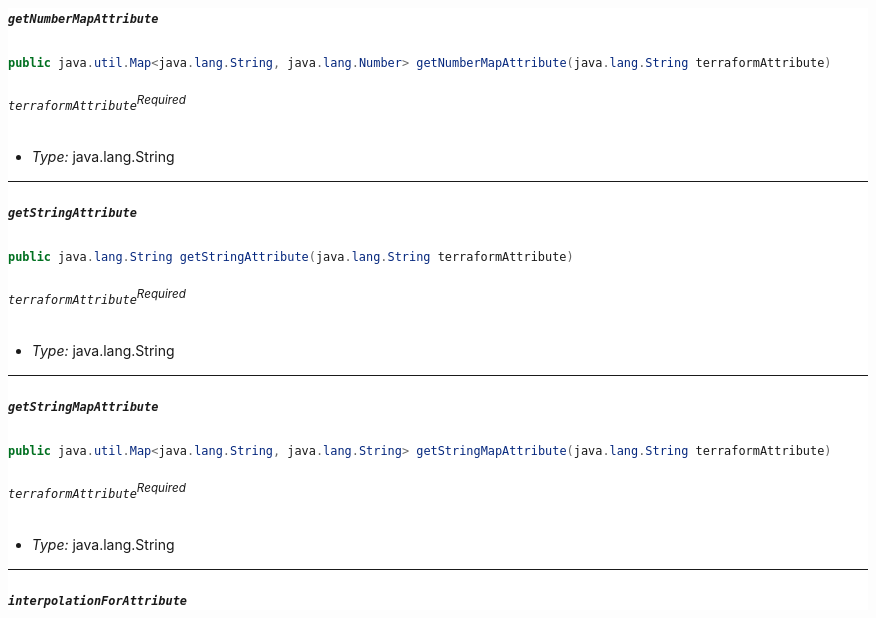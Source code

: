 ##### `getNumberMapAttribute` <a name="getNumberMapAttribute" id="@cdktf/provider-cloudflare.dataCloudflareCallsSfuApps.DataCloudflareCallsSfuAppsResultOutputReference.getNumberMapAttribute"></a>

```java
public java.util.Map<java.lang.String, java.lang.Number> getNumberMapAttribute(java.lang.String terraformAttribute)
```

###### `terraformAttribute`<sup>Required</sup> <a name="terraformAttribute" id="@cdktf/provider-cloudflare.dataCloudflareCallsSfuApps.DataCloudflareCallsSfuAppsResultOutputReference.getNumberMapAttribute.parameter.terraformAttribute"></a>

- *Type:* java.lang.String

---

##### `getStringAttribute` <a name="getStringAttribute" id="@cdktf/provider-cloudflare.dataCloudflareCallsSfuApps.DataCloudflareCallsSfuAppsResultOutputReference.getStringAttribute"></a>

```java
public java.lang.String getStringAttribute(java.lang.String terraformAttribute)
```

###### `terraformAttribute`<sup>Required</sup> <a name="terraformAttribute" id="@cdktf/provider-cloudflare.dataCloudflareCallsSfuApps.DataCloudflareCallsSfuAppsResultOutputReference.getStringAttribute.parameter.terraformAttribute"></a>

- *Type:* java.lang.String

---

##### `getStringMapAttribute` <a name="getStringMapAttribute" id="@cdktf/provider-cloudflare.dataCloudflareCallsSfuApps.DataCloudflareCallsSfuAppsResultOutputReference.getStringMapAttribute"></a>

```java
public java.util.Map<java.lang.String, java.lang.String> getStringMapAttribute(java.lang.String terraformAttribute)
```

###### `terraformAttribute`<sup>Required</sup> <a name="terraformAttribute" id="@cdktf/provider-cloudflare.dataCloudflareCallsSfuApps.DataCloudflareCallsSfuAppsResultOutputReference.getStringMapAttribute.parameter.terraformAttribute"></a>

- *Type:* java.lang.String

---

##### `interpolationForAttribute` <a name="interpolationForAttribute" id="@cdktf/provider-cloudflare.dataCloudflareCallsSfuApps.DataCloudflareCallsSfuAppsResultOutputReference.interpolationForAttribute"></a>
